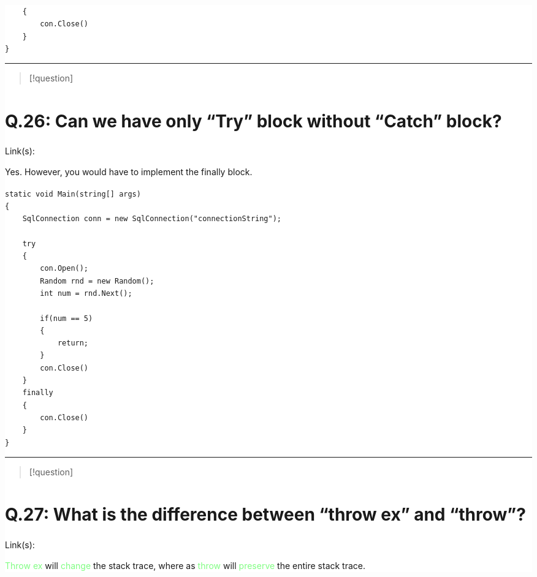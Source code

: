 ``` run-csharp
	{
		con.Close()
	}
}
```

---
> [!question] 
>  
# Q.26: Can we have only “Try” block without “Catch” block?

Link(s):

Yes. However, you would have to implement the finally block.

``` run-csharp
static void Main(string[] args)
{
	SqlConnection conn = new SqlConnection("connectionString");
	
	try
	{
		con.Open();
		Random rnd = new Random();
		int num = rnd.Next();
		
		if(num == 5)
		{
			return;
		}
		con.Close()
	}
	finally
	{
		con.Close()
	}
}
```

---
> [!question] 
>  
# Q.27: What is the difference between “throw ex” and “throw”?

Link(s):

<span style="color:#81fd83">Throw ex</span> will <span style="color:#81fd83">change</span> the stack trace, where as <span style="color:#81fd83">throw</span> will <span style="color:#81fd83">preserve</span> the entire stack trace.
